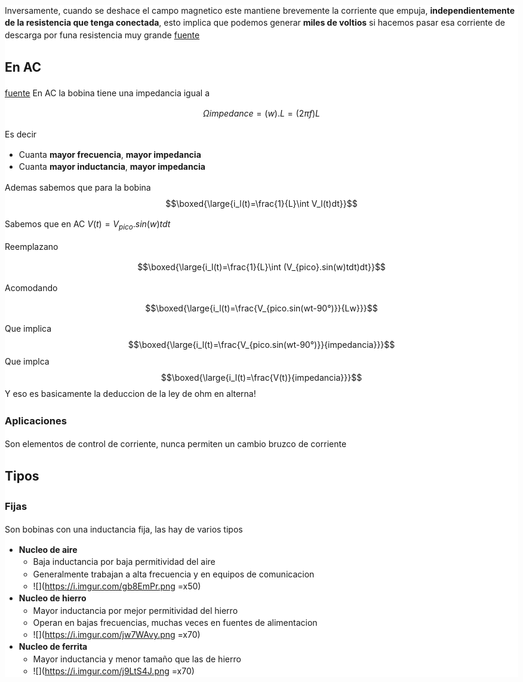 Inversamente, cuando se deshace el campo magnetico este mantiene brevemente la corriente que empuja, **independientemente de la resistencia que tenga conectada**, esto implica que podemos generar **miles de voltios** si hacemos pasar esa corriente de descarga por funa resistencia muy grande [fuente](https://www.youtube.com/watch?v=SB4LfSd_tCI&list=PLdnqjKaksr8qQ9w3XY5zFXQ2H-zXQFMlI&index=81)



## En AC

[fuente](https://www.youtube.com/watch?v=AYQgpRUtLwU&list=PLb_ph_WdlLDny2cGloFSxyRgO8B733jeo&index=38)
En AC la bobina tiene una impedancia igual a

$$\Omega impedance = (w).L=(2\pi f)L$$

Es decir
* Cuanta **mayor frecuencia**, **mayor impedancia**
* Cuanta **mayor inductancia**, **mayor impedancia**

Ademas sabemos que para la bobina
$$\boxed{\large{i_l(t)=\frac{1}{L}\int V_l(t)dt}}$$

Sabemos que en AC 
$V(t)=V_{pico}.sin(w)tdt$

Reemplazano

$$\boxed{\large{i_l(t)=\frac{1}{L}\int (V_{pico}.sin(w)tdt)dt}}$$

Acomodando


$$\boxed{\large{i_l(t)=\frac{V_{pico.sin(wt-90°)}}{Lw}}}$$

Que implica
$$\boxed{\large{i_l(t)=\frac{V_{pico.sin(wt-90°)}}{impedancia}}}$$
Que implca
$$\boxed{\large{i_l(t)=\frac{V(t)}{impedancia}}}$$
Y eso es basicamente la deduccion de la ley de ohm en alterna!


### Aplicaciones

Son elementos de control de corriente, nunca permiten un cambio bruzco de corriente

## Tipos

### Fijas

Son bobinas con una inductancia fija, las hay de varios tipos

* **Nucleo de aire**
	* Baja inductancia por baja permitividad del aire
	* Generalmente trabajan a alta frecuencia y en equipos de comunicacion
	* ![](https://i.imgur.com/gb8EmPr.png =x50)
* **Nucleo de hierro**
	* Mayor inductancia por mejor permitividad del hierro
	* Operan en bajas frecuencias, muchas veces en fuentes de alimentacion
	* ![](https://i.imgur.com/jw7WAvy.png =x70)
* **Nucleo de ferrita**
	* Mayor inductancia y menor tamaño que las de hierro
	* ![](https://i.imgur.com/j9LtS4J.png =x70)
